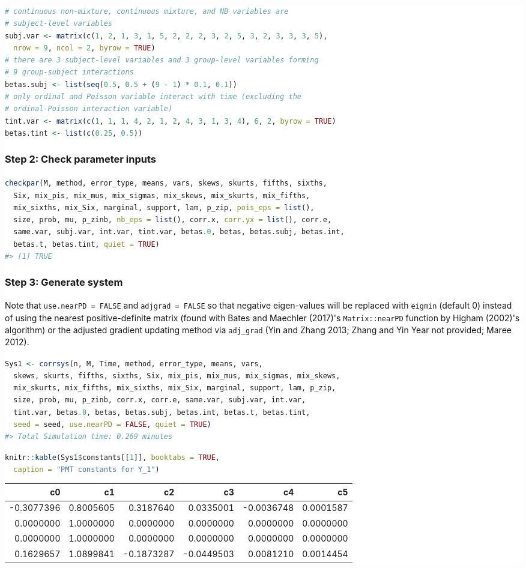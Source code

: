``` r
# continuous non-mixture, continuous mixture, and NB variables are 
# subject-level variables
subj.var <- matrix(c(1, 2, 1, 3, 1, 5, 2, 2, 2, 3, 2, 5, 3, 2, 3, 3, 3, 5), 
  nrow = 9, ncol = 2, byrow = TRUE)
# there are 3 subject-level variables and 3 group-level variables forming 
# 9 group-subject interactions
betas.subj <- list(seq(0.5, 0.5 + (9 - 1) * 0.1, 0.1))
# only ordinal and Poisson variable interact with time (excluding the 
# ordinal-Poisson interaction variable)
tint.var <- matrix(c(1, 1, 1, 4, 2, 1, 2, 4, 3, 1, 3, 4), 6, 2, byrow = TRUE)
betas.tint <- list(c(0.25, 0.5))
```

### Step 2: Check parameter inputs

``` r
checkpar(M, method, error_type, means, vars, skews, skurts, fifths, sixths, 
  Six, mix_pis, mix_mus, mix_sigmas, mix_skews, mix_skurts, mix_fifths, 
  mix_sixths, mix_Six, marginal, support, lam, p_zip, pois_eps = list(), 
  size, prob, mu, p_zinb, nb_eps = list(), corr.x, corr.yx = list(), corr.e, 
  same.var, subj.var, int.var, tint.var, betas.0, betas, betas.subj, betas.int, 
  betas.t, betas.tint, quiet = TRUE)
#> [1] TRUE
```

### Step 3: Generate system

Note that `use.nearPD = FALSE` and `adjgrad = FALSE` so that negative eigen-values will be replaced with `eigmin` (default 0) instead of using the nearest positive-definite matrix (found with Bates and Maechler (2017)'s `Matrix::nearPD` function by Higham (2002)'s algorithm) or the adjusted gradient updating method via `adj_grad` (Yin and Zhang 2013; Zhang and Yin Year not provided; Maree 2012).

``` r
Sys1 <- corrsys(n, M, Time, method, error_type, means, vars,
  skews, skurts, fifths, sixths, Six, mix_pis, mix_mus, mix_sigmas, mix_skews,
  mix_skurts, mix_fifths, mix_sixths, mix_Six, marginal, support, lam, p_zip,
  size, prob, mu, p_zinb, corr.x, corr.e, same.var, subj.var, int.var,
  tint.var, betas.0, betas, betas.subj, betas.int, betas.t, betas.tint,
  seed = seed, use.nearPD = FALSE, quiet = TRUE)
#> Total Simulation time: 0.269 minutes
```

``` r
knitr::kable(Sys1$constants[[1]], booktabs = TRUE, 
  caption = "PMT constants for Y_1")
```

|          c0|         c1|          c2|          c3|          c4|         c5|
|-----------:|----------:|-----------:|-----------:|-----------:|----------:|
|  -0.3077396|  0.8005605|   0.3187640|   0.0335001|  -0.0036748|  0.0001587|
|   0.0000000|  1.0000000|   0.0000000|   0.0000000|   0.0000000|  0.0000000|
|   0.0000000|  1.0000000|   0.0000000|   0.0000000|   0.0000000|  0.0000000|
|   0.1629657|  1.0899841|  -0.1873287|  -0.0449503|   0.0081210|  0.0014454|

